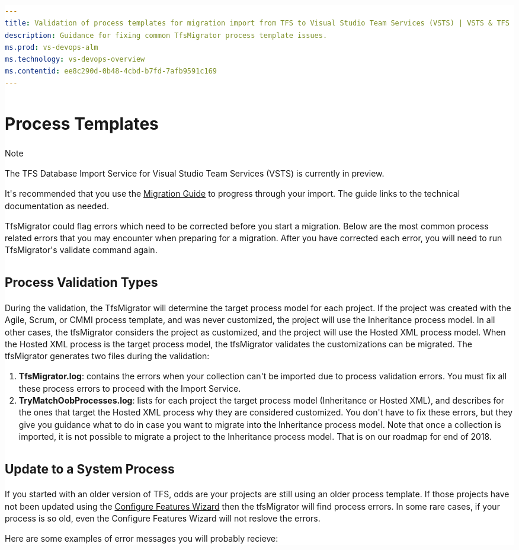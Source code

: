 ```yaml
---
title: Validation of process templates for migration import from TFS to Visual Studio Team Services (VSTS) | VSTS & TFS
description: Guidance for fixing common TfsMigrator process template issues.
ms.prod: vs-devops-alm
ms.technology: vs-devops-overview
ms.contentid: ee8c290d-0b48-4cbd-b7fd-7afb9591c169
---
```


# Process Templates

> [!NOTE]
> The TFS Database Import Service for Visual Studio Team Services (VSTS) is currently in preview.
>
> It's recommended that you use the [Migration Guide](https://aka.ms/tfsimport) to progress through your import. The guide links to the technical documentation as needed.

TfsMigrator could flag errors which need to be corrected before you start a migration. Below are the most common process related errors that you may encounter when preparing for a migration. After you have corrected each error, you will need to run TfsMigrator's validate command again.

<a id="process-validation-types"></a>
## Process Validation Types

During the validation, the TfsMigrator will determine the target process model for each project. If the project was created with the Agile, Scrum, or CMMI process template, and was never customized, the project will use the Inheritance process model. In all other cases, the tfsMigrator considers the project as customized, and the project will use the Hosted XML process model. When the Hosted XML process is the target process model, the tfsMigrator validates the customizations can be migrated. The tfsMigrator generates two files during the validation: 
1. __TfsMigrator.log__: contains the errors when your collection can't be imported due to process validation errors. You must fix all these process errors to proceed with the Import Service.
2. __TryMatchOobProcesses.log__: lists for each project the target process model (Inheritance or Hosted XML), and describes for the ones that target the Hosted XML process why they are considered customized. You don't have to fix these errors, but they give you guidance what to do in case you want to migrate into the Inheritance process model. Note that once a collection is imported, it is not possible to migrate a project to the Inheritance process model. That is on our roadmap for end of 2018.

## Update to a System Process

If you started with an older version of TFS, odds are your projects are still using an older process template. If those projects have not been updated using the [Configure Features Wizard](../work/customize/configure-features-after-upgrade.md?toc=/vsts/work/customize/toc.json&bc=/vsts/work/customize/breadcrumb/toc.json) then the tfsMigrator will find process errors. In some rare cases, if your process is so old, even the Configure Features Wizard will not reslove the errors.

Here are some examples of error messages you will probably recieve:
